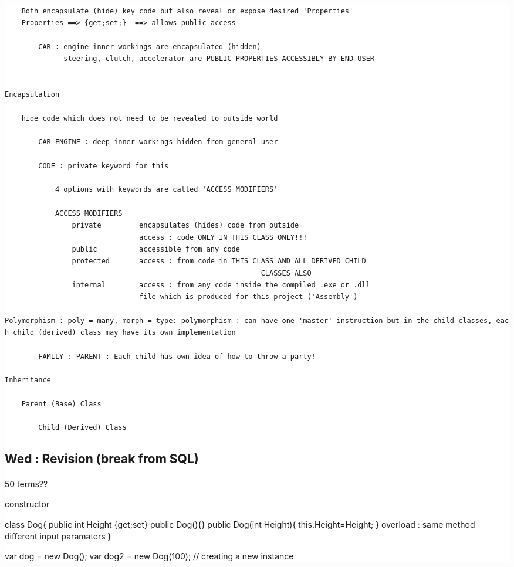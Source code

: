         Both encapsulate (hide) key code but also reveal or expose desired 'Properties'
        Properties ==> {get;set;}  ==> allows public access

            CAR : engine inner workings are encapsulated (hidden)
                  steering, clutch, accelerator are PUBLIC PROPERTIES ACCESSIBLY BY END USER


    Encapsulation  

        hide code which does not need to be revealed to outside world

            CAR ENGINE : deep inner workings hidden from general user

            CODE : private keyword for this

                4 options with keywords are called 'ACCESS MODIFIERS'

                ACCESS MODIFIERS 
                    private         encapsulates (hides) code from outside
                                    access : code ONLY IN THIS CLASS ONLY!!!
                    public          accessible from any code
                    protected       access : from code in THIS CLASS AND ALL DERIVED CHILD
                                                                 CLASSES ALSO
                    internal        access : from any code inside the compiled .exe or .dll
                                    file which is produced for this project ('Assembly')

    Polymorphism : poly = many, morph = type: polymorphism : can have one 'master' instruction but in the child classes, each child (derived) class may have its own implementation

            FAMILY : PARENT : Each child has own idea of how to throw a party!

    Inheritance

        Parent (Base) Class

            Child (Derived) Class





## Wed : Revision (break from SQL)

50 terms??

constructor

class Dog{
    public int Height {get;set} 
    public Dog(){}
    public Dog(int Height){
        this.Height=Height;
    }
                           overload : same method different 
                        input paramaters
}

  var dog = new Dog();
  var dog2 = new Dog(100);       // creating a new instance
